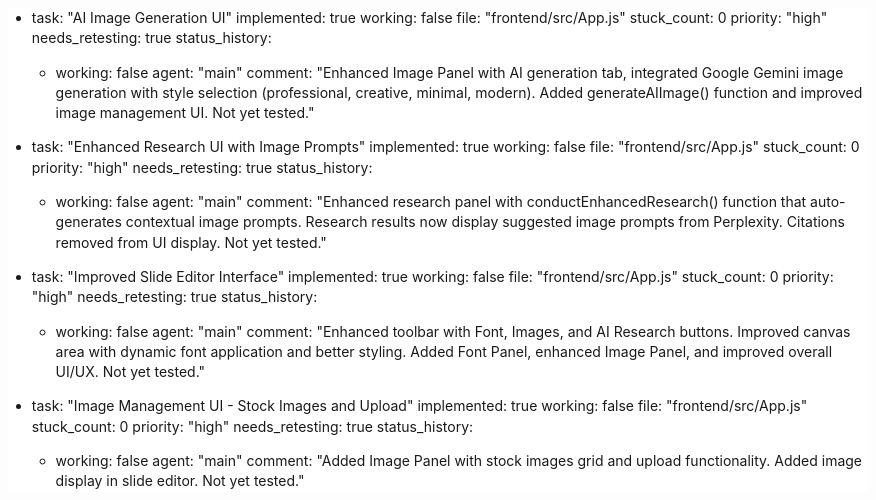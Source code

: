   - task: "AI Image Generation UI"
    implemented: true
    working: false
    file: "frontend/src/App.js"
    stuck_count: 0
    priority: "high"
    needs_retesting: true
    status_history:
      - working: false
        agent: "main"
        comment: "Enhanced Image Panel with AI generation tab, integrated Google Gemini image generation with style selection (professional, creative, minimal, modern). Added generateAIImage() function and improved image management UI. Not yet tested."

  - task: "Enhanced Research UI with Image Prompts"
    implemented: true
    working: false
    file: "frontend/src/App.js"
    stuck_count: 0
    priority: "high"
    needs_retesting: true
    status_history:
      - working: false
        agent: "main"
        comment: "Enhanced research panel with conductEnhancedResearch() function that auto-generates contextual image prompts. Research results now display suggested image prompts from Perplexity. Citations removed from UI display. Not yet tested."

  - task: "Improved Slide Editor Interface"
    implemented: true
    working: false
    file: "frontend/src/App.js"
    stuck_count: 0
    priority: "high"
    needs_retesting: true
    status_history:
      - working: false
        agent: "main"
        comment: "Enhanced toolbar with Font, Images, and AI Research buttons. Improved canvas area with dynamic font application and better styling. Added Font Panel, enhanced Image Panel, and improved overall UI/UX. Not yet tested."

  - task: "Image Management UI - Stock Images and Upload"
    implemented: true
    working: false
    file: "frontend/src/App.js"
    stuck_count: 0
    priority: "high"
    needs_retesting: true
    status_history:
      - working: false
        agent: "main"
        comment: "Added Image Panel with stock images grid and upload functionality. Added image display in slide editor. Not yet tested."
